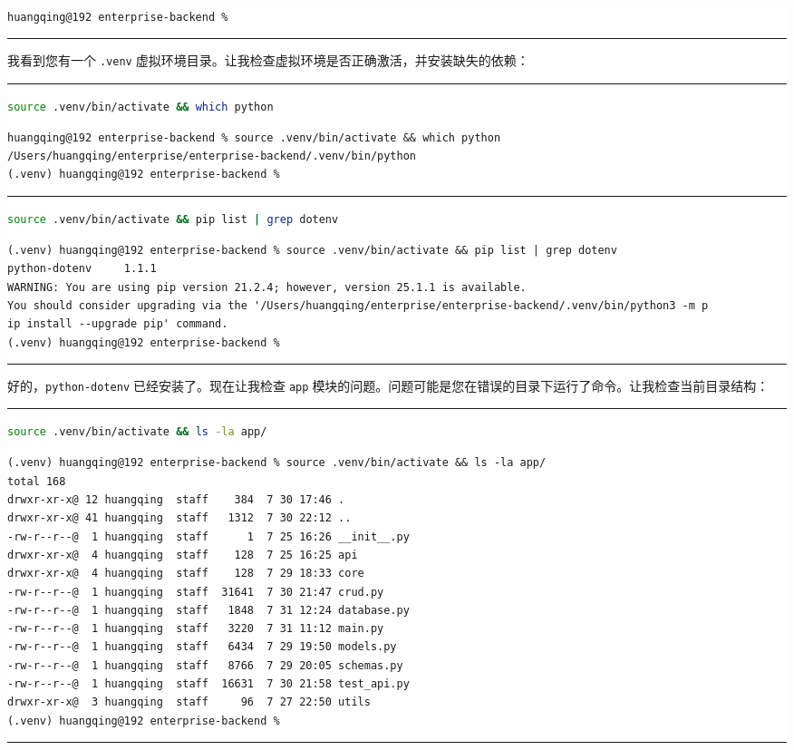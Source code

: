```
huangqing@192 enterprise-backend %
```

---

我看到您有一个 `.venv` 虚拟环境目录。让我检查虚拟环境是否正确激活，并安装缺失的依赖：


---

```bash
source .venv/bin/activate && which python
```

```
huangqing@192 enterprise-backend % source .venv/bin/activate && which python
/Users/huangqing/enterprise/enterprise-backend/.venv/bin/python
(.venv) huangqing@192 enterprise-backend %
```

---

```bash
source .venv/bin/activate && pip list | grep dotenv
```

```
(.venv) huangqing@192 enterprise-backend % source .venv/bin/activate && pip list | grep dotenv
python-dotenv     1.1.1
WARNING: You are using pip version 21.2.4; however, version 25.1.1 is available.
You should consider upgrading via the '/Users/huangqing/enterprise/enterprise-backend/.venv/bin/python3 -m p
ip install --upgrade pip' command.
(.venv) huangqing@192 enterprise-backend %
```

---

好的，`python-dotenv` 已经安装了。现在让我检查 `app` 模块的问题。问题可能是您在错误的目录下运行了命令。让我检查当前目录结构：


---

```bash
source .venv/bin/activate && ls -la app/
```

```
(.venv) huangqing@192 enterprise-backend % source .venv/bin/activate && ls -la app/
total 168
drwxr-xr-x@ 12 huangqing  staff    384  7 30 17:46 .
drwxr-xr-x@ 41 huangqing  staff   1312  7 30 22:12 ..
-rw-r--r--@  1 huangqing  staff      1  7 25 16:26 __init__.py
drwxr-xr-x@  4 huangqing  staff    128  7 25 16:25 api
drwxr-xr-x@  4 huangqing  staff    128  7 29 18:33 core
-rw-r--r--@  1 huangqing  staff  31641  7 30 21:47 crud.py
-rw-r--r--@  1 huangqing  staff   1848  7 31 12:24 database.py
-rw-r--r--@  1 huangqing  staff   3220  7 31 11:12 main.py
-rw-r--r--@  1 huangqing  staff   6434  7 29 19:50 models.py
-rw-r--r--@  1 huangqing  staff   8766  7 29 20:05 schemas.py
-rw-r--r--@  1 huangqing  staff  16631  7 30 21:58 test_api.py
drwxr-xr-x@  3 huangqing  staff     96  7 27 22:50 utils
(.venv) huangqing@192 enterprise-backend %
```

---